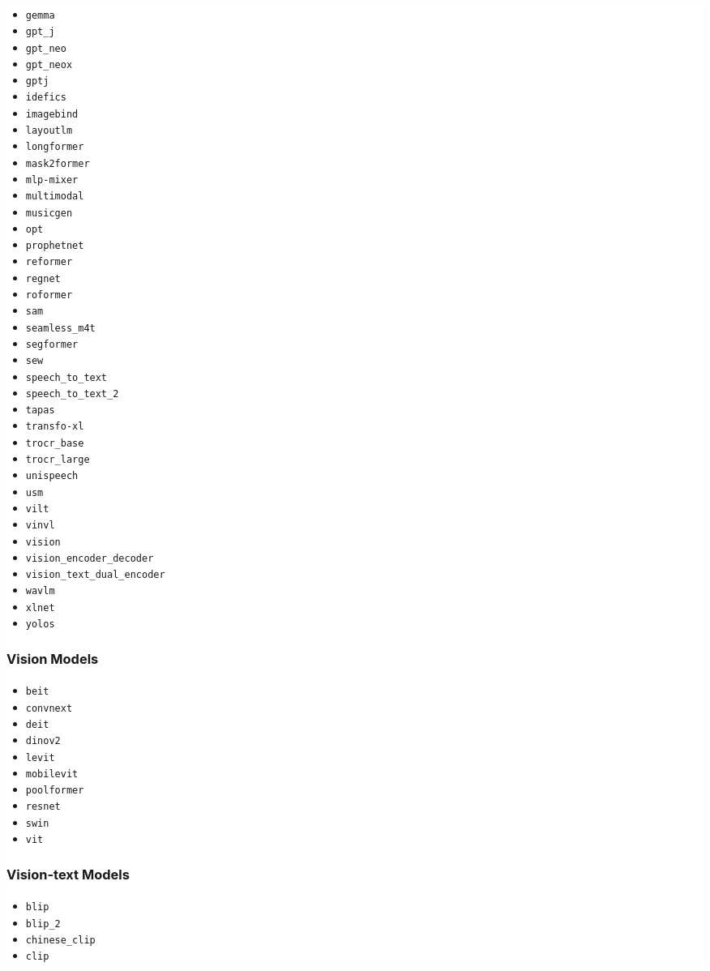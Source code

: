 - `gemma`
- `gpt_j`
- `gpt_neo`
- `gpt_neox`
- `gptj`
- `idefics`
- `imagebind`
- `layoutlm`
- `longformer`
- `mask2former`
- `mlp-mixer`
- `multimodal`
- `musicgen`
- `opt`
- `prophetnet`
- `reformer`
- `regnet`
- `roformer`
- `sam`
- `seamless_m4t`
- `segformer`
- `sew`
- `speech_to_text`
- `speech_to_text_2`
- `tapas`
- `transfo-xl`
- `trocr_base`
- `trocr_large`
- `unispeech`
- `usm`
- `vilt`
- `vinvl`
- `vision`
- `vision_encoder_decoder`
- `vision_text_dual_encoder`
- `wavlm`
- `xlnet`
- `yolos`

### Vision Models

- `beit`
- `convnext`
- `deit`
- `dinov2`
- `levit`
- `mobilevit`
- `poolformer`
- `resnet`
- `swin`
- `vit`

### Vision-text Models

- `blip`
- `blip_2`
- `chinese_clip`
- `clip`